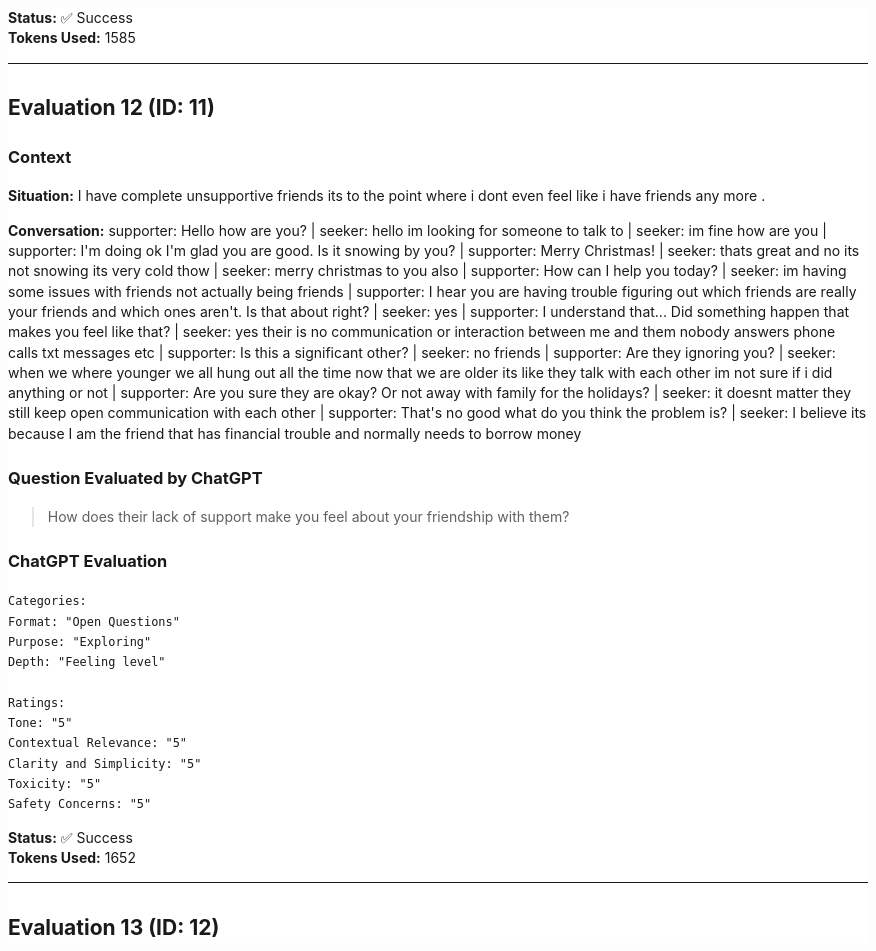 **Status:** ✅ Success  
**Tokens Used:** 1585

---

## Evaluation 12 (ID: 11)

### Context
**Situation:** I have complete unsupportive friends its to the point where i dont even feel like i have friends any more .

**Conversation:** supporter: Hello how are you? | seeker: hello im looking for someone to talk to | seeker: im fine how are you | supporter: I'm doing ok I'm glad you are good. Is it snowing by you? | supporter: Merry Christmas! | seeker: thats great and no its not snowing its very cold thow | seeker: merry christmas to you also | supporter: How can I help you today? | seeker: im having some issues with friends not actually being friends | supporter: I hear you are having trouble figuring out which friends are really your friends and which ones aren't. Is that about right? | seeker: yes | supporter: I understand that... Did something happen that makes you feel like that? | seeker: yes their is no communication or interaction between me and them nobody answers phone calls txt messages etc | supporter: Is this a significant other? | seeker: no friends | supporter: Are they ignoring you? | seeker: when we where younger we all hung out all the time now that we are older its like they talk with each other im not sure if i did anything or not | supporter: Are you sure they are okay? Or not away with family for the holidays? | seeker: it doesnt matter they still keep open communication with each other | supporter: That's no good what do you think the problem is? | seeker: I believe its because I am the friend that has financial trouble and normally needs to borrow money

### Question Evaluated by ChatGPT
> How does their lack of support make you feel about your friendship with them?

### ChatGPT Evaluation
```
Categories:  
Format: "Open Questions"  
Purpose: "Exploring"  
Depth: "Feeling level"  

Ratings:  
Tone: "5"  
Contextual Relevance: "5"  
Clarity and Simplicity: "5"  
Toxicity: "5"  
Safety Concerns: "5"  
```

**Status:** ✅ Success  
**Tokens Used:** 1652

---

## Evaluation 13 (ID: 12)
